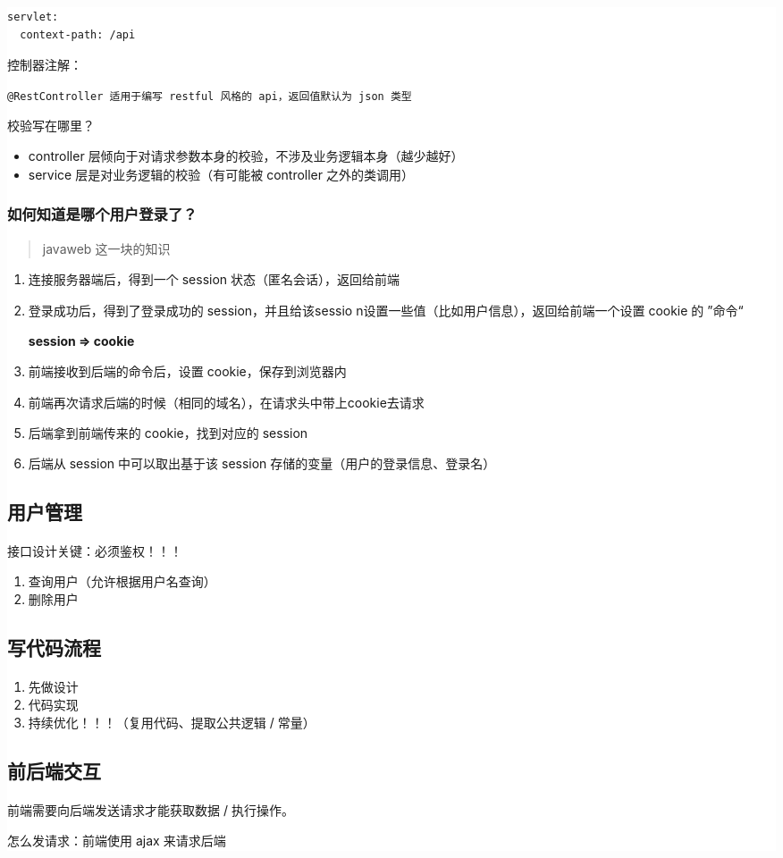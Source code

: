 ```
servlet:
  context-path: /api
```

控制器注解：

``` 
@RestController 适用于编写 restful 风格的 api，返回值默认为 json 类型
```

校验写在哪里？

- controller 层倾向于对请求参数本身的校验，不涉及业务逻辑本身（越少越好）
- service 层是对业务逻辑的校验（有可能被 controller 之外的类调用）



### 如何知道是哪个用户登录了？

> javaweb 这一块的知识

1. 连接服务器端后，得到一个 session 状态（匿名会话），返回给前端

2. 登录成功后，得到了登录成功的 session，并且给该sessio n设置一些值（比如用户信息），返回给前端一个设置 cookie 的 ”命令“ 

   **session => cookie** 

3. 前端接收到后端的命令后，设置 cookie，保存到浏览器内

4. 前端再次请求后端的时候（相同的域名），在请求头中带上cookie去请求

5. 后端拿到前端传来的 cookie，找到对应的 session

6. 后端从 session 中可以取出基于该 session 存储的变量（用户的登录信息、登录名）



## 用户管理

接口设计关键：必须鉴权！！！

1. 查询用户（允许根据用户名查询）
2. 删除用户



## 写代码流程

1. 先做设计
2. 代码实现
3. 持续优化！！！（复用代码、提取公共逻辑 / 常量）



## 前后端交互

前端需要向后端发送请求才能获取数据 / 执行操作。

怎么发请求：前端使用 ajax 来请求后端
